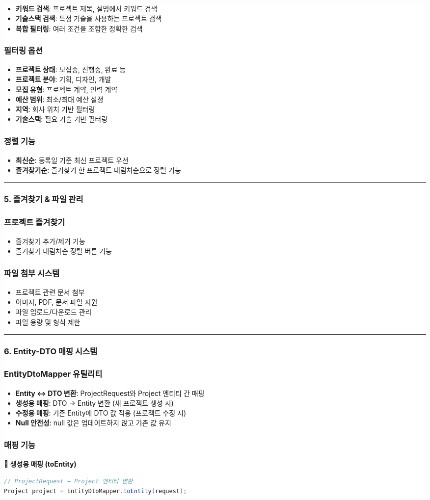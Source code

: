 - **키워드 검색**: 프로젝트 제목, 설명에서 키워드 검색
- **기술스택 검색**: 특정 기술을 사용하는 프로젝트 검색
- **복합 필터링**: 여러 조건을 조합한 정확한 검색

### **필터링 옵션**

- **프로젝트 상태**: 모집중, 진행중, 완료 등
- **프로젝트 분야**: 기획, 디자인, 개발
- **모집 유형**: 프로젝트 계약, 인력 계약
- **예산 범위**: 최소/최대 예산 설정
- **지역**: 회사 위치 기반 필터링
- **기술스택**: 필요 기술 기반 필터링

### **정렬 기능**

- **최신순**: 등록일 기준 최신 프로젝트 우선
- **즐겨찾기순**: 즐겨찾기 한 프로젝트 내림차순으로 정렬 기능

---

### **5. 즐겨찾기 & 파일 관리**

### **프로젝트 즐겨찾기**

- 즐겨찾기 추가/제거 기능
- 즐겨찾기 내림차순 정렬 버튼 기능

### **파일 첨부 시스템**

- 프로젝트 관련 문서 첨부
- 이미지, PDF, 문서 파일 지원
- 파일 업로드/다운로드 관리
- 파일 용량 및 형식 제한

---

### **6. Entity-DTO 매핑 시스템**

### **EntityDtoMapper 유틸리티**

- **Entity ↔ DTO 변환**: ProjectRequest와 Project 엔티티 간 매핑
- **생성용 매핑**: DTO → Entity 변환 (새 프로젝트 생성 시)
- **수정용 매핑**: 기존 Entity에 DTO 값 적용 (프로젝트 수정 시)
- **Null 안전성**: null 값은 업데이트하지 않고 기존 값 유지

### **매핑 기능**

**📝 생성용 매핑 (toEntity)**

```java
// ProjectRequest → Project 엔티티 변환
Project project = EntityDtoMapper.toEntity(request);

```
